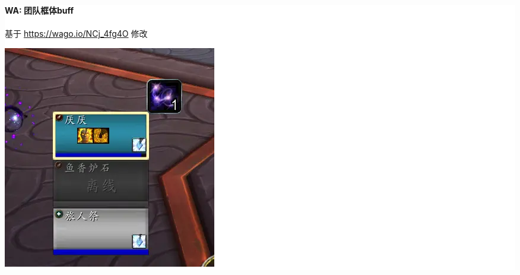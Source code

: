 #### WA: 团队框体buff

基于 https://wago.io/NCj_4fg4O 修改

![raidframewa](images/raidframewa.jpg)

```bash
```